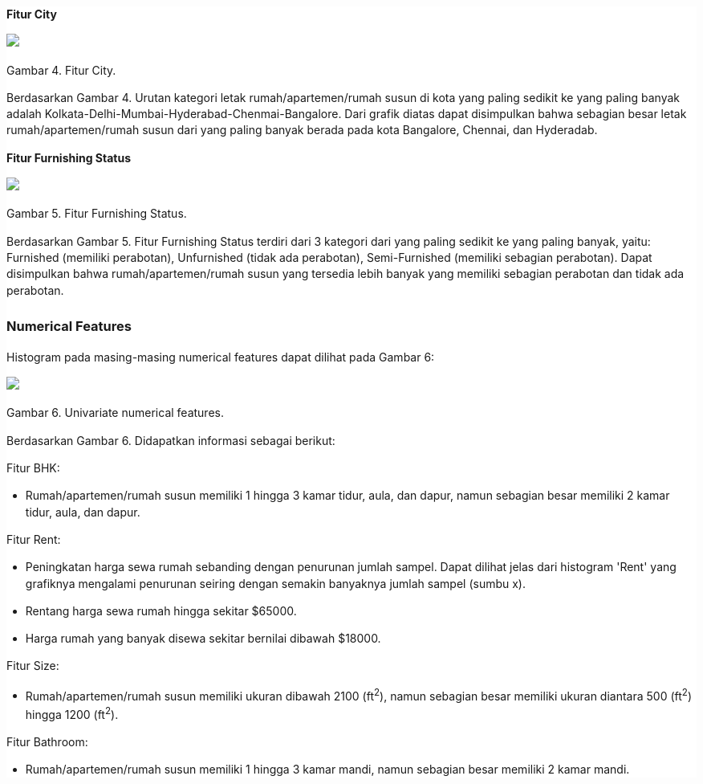 **Fitur City**

<p>
  <img src="https://github.com/Arief-netizen/Portofolio-Proyek-DataScience-ML-AI/assets/56224972/6ce49301-fa71-4af4-982e-80e10f6bc1f0" width="500">
</p>

Gambar 4. Fitur City.

Berdasarkan Gambar 4. Urutan kategori letak rumah/apartemen/rumah susun di kota yang paling sedikit ke yang paling banyak adalah Kolkata-Delhi-Mumbai-Hyderabad-Chenmai-Bangalore. Dari grafik diatas dapat disimpulkan bahwa sebagian besar letak rumah/apartemen/rumah susun dari yang paling banyak berada pada kota Bangalore, Chennai, dan Hyderadab.

**Fitur Furnishing Status**

<p>
  <img src="https://github.com/Arief-netizen/Portofolio-Proyek-DataScience-ML-AI/assets/56224972/eb54de00-72c8-4e57-83c1-a67ed5638306" width="500">
</p>

Gambar 5. Fitur Furnishing Status.

Berdasarkan Gambar 5. Fitur Furnishing Status terdiri dari 3 kategori dari yang paling sedikit ke yang paling banyak, yaitu: Furnished (memiliki perabotan), Unfurnished (tidak ada perabotan), Semi-Furnished (memiliki sebagian perabotan). Dapat disimpulkan bahwa rumah/apartemen/rumah susun yang tersedia lebih banyak yang memiliki sebagian perabotan dan tidak ada perabotan.

### Numerical Features

Histogram pada masing-masing numerical features dapat dilihat pada Gambar 6:

<p>
  <img src="https://github.com/Arief-netizen/Portofolio-Proyek-DataScience-ML-AI/assets/56224972/d431df67-4ae3-42a2-8cc2-4001ba3df1f9" width="800">
</p>

Gambar 6. Univariate numerical features.

Berdasarkan Gambar 6. Didapatkan informasi sebagai berikut:

Fitur BHK:
- Rumah/apartemen/rumah susun memiliki 1 hingga 3 kamar tidur, aula, dan dapur, namun sebagian besar memiliki 2 kamar tidur, aula, dan dapur.

Fitur Rent:
- Peningkatan harga sewa rumah sebanding dengan penurunan jumlah sampel. Dapat dilihat jelas dari histogram 'Rent' yang grafiknya mengalami penurunan seiring dengan semakin banyaknya jumlah sampel (sumbu x).
- Rentang harga sewa rumah hingga sekitar $65000.

- Harga rumah yang banyak disewa sekitar bernilai dibawah $18000.

Fitur Size:
- Rumah/apartemen/rumah susun memiliki ukuran dibawah 2100 (ft<sup>2</sup>), namun sebagian besar memiliki ukuran diantara 500 (ft<sup>2</sup>) hingga 1200 (ft<sup>2</sup>).

Fitur Bathroom:
- Rumah/apartemen/rumah susun memiliki 1 hingga 3 kamar mandi, namun sebagian besar memiliki 2 kamar mandi.
